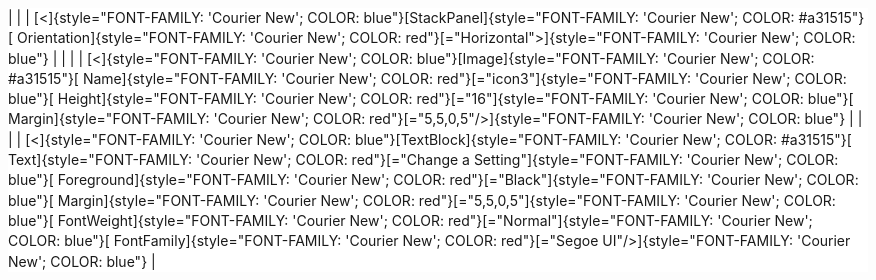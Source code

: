 |                                                                                                                                                                                                                                                                                                                                                                                                                                                                                                                                                                                                                                                                                                                                                                                                                                                                                                                                                    |
| [\<]{style="FONT-FAMILY: 'Courier New'; COLOR: blue"}[StackPanel]{style="FONT-FAMILY: 'Courier New'; COLOR: #a31515"}[ Orientation]{style="FONT-FAMILY: 'Courier New'; COLOR: red"}[=\"Horizontal\"\>]{style="FONT-FAMILY: 'Courier New'; COLOR: blue"}                                                                                                                                                                                                                                                                                                                                                                                                                                                                                                                                                                                                                                                                                            |
|                                                                                                                                                                                                                                                                                                                                                                                                                                                                                                                                                                                                                                                                                                                                                                                                                                                                                                                                                    |
| [\<]{style="FONT-FAMILY: 'Courier New'; COLOR: blue"}[Image]{style="FONT-FAMILY: 'Courier New'; COLOR: #a31515"}[ Name]{style="FONT-FAMILY: 'Courier New'; COLOR: red"}[=\"icon3\"]{style="FONT-FAMILY: 'Courier New'; COLOR: blue"}[ Height]{style="FONT-FAMILY: 'Courier New'; COLOR: red"}[=\"16\"]{style="FONT-FAMILY: 'Courier New'; COLOR: blue"}[ Margin]{style="FONT-FAMILY: 'Courier New'; COLOR: red"}[=\"5,5,0,5\"/\>]{style="FONT-FAMILY: 'Courier New'; COLOR: blue"}                                                                                                                                                                                                                                                                                                                                                                                                                                                                 |
|                                                                                                                                                                                                                                                                                                                                                                                                                                                                                                                                                                                                                                                                                                                                                                                                                                                                                                                                                    |
| [\<]{style="FONT-FAMILY: 'Courier New'; COLOR: blue"}[TextBlock]{style="FONT-FAMILY: 'Courier New'; COLOR: #a31515"}[ Text]{style="FONT-FAMILY: 'Courier New'; COLOR: red"}[=\"Change a Setting\"]{style="FONT-FAMILY: 'Courier New'; COLOR: blue"}[ Foreground]{style="FONT-FAMILY: 'Courier New'; COLOR: red"}[=\"Black\"]{style="FONT-FAMILY: 'Courier New'; COLOR: blue"}[ Margin]{style="FONT-FAMILY: 'Courier New'; COLOR: red"}[=\"5,5,0,5\"]{style="FONT-FAMILY: 'Courier New'; COLOR: blue"}[ FontWeight]{style="FONT-FAMILY: 'Courier New'; COLOR: red"}[=\"Normal\"]{style="FONT-FAMILY: 'Courier New'; COLOR: blue"}[ FontFamily]{style="FONT-FAMILY: 'Courier New'; COLOR: red"}[=\"Segoe UI\"/\>]{style="FONT-FAMILY: 'Courier New'; COLOR: blue"}                                                                                                                                                                                   |
